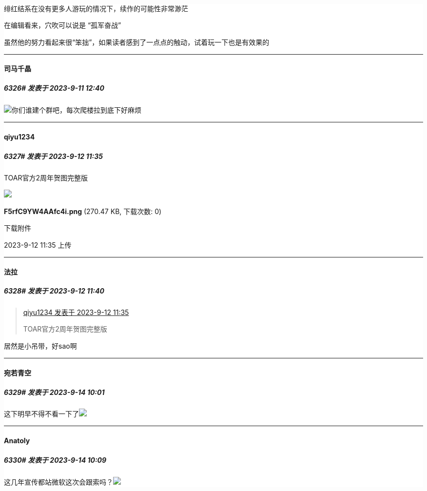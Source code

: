绯红结系在没有更多人游玩的情况下，续作的可能性非常渺茫

在编辑看来，穴吹可以说是 “孤军奋战”

虽然他的努力看起来很“笨拙”，如果读者感到了一点点的触动，试着玩一下也是有效果的


*****

####  司马千晶  
##### 6326#       发表于 2023-9-11 12:40

<img src="https://static.saraba1st.com/image/smiley/face2017/037.png" referrerpolicy="no-referrer">你们谁建个群吧，每次爬楼拉到底下好麻烦


*****

####  qiyu1234  
##### 6327#       发表于 2023-9-12 11:35

TOAR官方2周年贺图完整版

<img src="https://img.saraba1st.com/forum/202309/12/113528utd9q4632ccb9646.png" referrerpolicy="no-referrer">

<strong>F5rfC9YW4AAfc4i.png</strong> (270.47 KB, 下载次数: 0)

下载附件

2023-9-12 11:35 上传

*****

####  法拉  
##### 6328#       发表于 2023-9-12 11:40

<blockquote><a href="httphttps://bbs.saraba1st.com/2b/forum.php?mod=redirect&amp;goto=findpost&amp;pid=62376042&amp;ptid=1860328" target="_blank">qiyu1234 发表于 2023-9-12 11:35</a>

TOAR官方2周年贺图完整版</blockquote>
居然是小吊带，好sao啊


*****

####  宛若青空  
##### 6329#       发表于 2023-9-14 10:01

这下明早不得不看一下了<img src="https://static.saraba1st.com/image/smiley/face2017/067.png" referrerpolicy="no-referrer">


*****

####  Anatoly  
##### 6330#       发表于 2023-9-14 10:09

这几年宣传都站微软这次会跟索吗？<img src="https://static.saraba1st.com/image/smiley/face2017/067.png" referrerpolicy="no-referrer">
